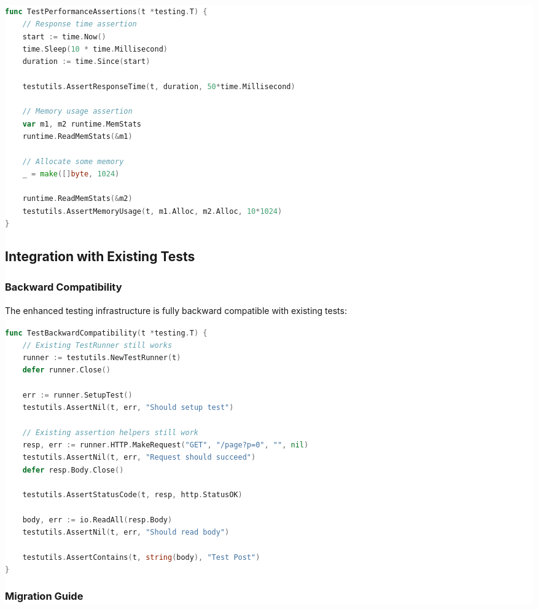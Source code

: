 ```go
func TestPerformanceAssertions(t *testing.T) {
    // Response time assertion
    start := time.Now()
    time.Sleep(10 * time.Millisecond)
    duration := time.Since(start)
    
    testutils.AssertResponseTime(t, duration, 50*time.Millisecond)
    
    // Memory usage assertion
    var m1, m2 runtime.MemStats
    runtime.ReadMemStats(&m1)
    
    // Allocate some memory
    _ = make([]byte, 1024)
    
    runtime.ReadMemStats(&m2)
    testutils.AssertMemoryUsage(t, m1.Alloc, m2.Alloc, 10*1024)
}
```

## Integration with Existing Tests

### Backward Compatibility

The enhanced testing infrastructure is fully backward compatible with existing tests:

```go
func TestBackwardCompatibility(t *testing.T) {
    // Existing TestRunner still works
    runner := testutils.NewTestRunner(t)
    defer runner.Close()
    
    err := runner.SetupTest()
    testutils.AssertNil(t, err, "Should setup test")
    
    // Existing assertion helpers still work
    resp, err := runner.HTTP.MakeRequest("GET", "/page?p=0", "", nil)
    testutils.AssertNil(t, err, "Request should succeed")
    defer resp.Body.Close()
    
    testutils.AssertStatusCode(t, resp, http.StatusOK)
    
    body, err := io.ReadAll(resp.Body)
    testutils.AssertNil(t, err, "Should read body")
    
    testutils.AssertContains(t, string(body), "Test Post")
}
```

### Migration Guide

